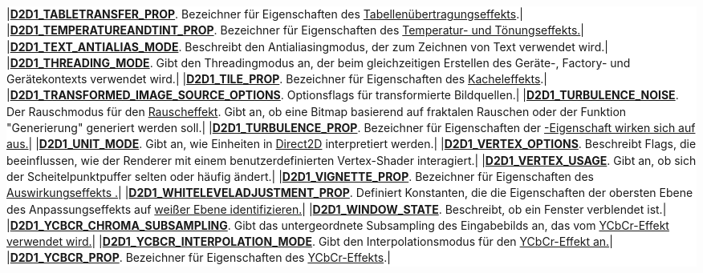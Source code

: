 |[**D2D1_TABLETRANSFER_PROP**](/windows/desktop/api/d2d1effects/ne-d2d1effects-d2d1_tabletransfer_prop). Bezeichner für Eigenschaften des [Tabellenübertragungseffekts](table-transfer.md).|
|[**D2D1_TEMPERATUREANDTINT_PROP**](/windows/desktop/api/d2d1effects_2/ne-d2d1effects_2-d2d1_temperatureandtint_prop). Bezeichner für Eigenschaften des [Temperatur- und Tönungseffekts.](temperature-and-tint-effect.md)|
|[**D2D1_TEXT_ANTIALIAS_MODE**](/windows/desktop/api/d2d1/ne-d2d1-d2d1_text_antialias_mode). Beschreibt den Antialiasingmodus, der zum Zeichnen von Text verwendet wird.|
|[**D2D1_THREADING_MODE**](/windows/desktop/api/d2d1_1/ne-d2d1_1-d2d1_threading_mode). Gibt den Threadingmodus an, der beim gleichzeitigen Erstellen des Geräte-, Factory- und Gerätekontexts verwendet wird.|
|[**D2D1_TILE_PROP**](/windows/desktop/api/d2d1effects/ne-d2d1effects-d2d1_tile_prop). Bezeichner für Eigenschaften des [Kacheleffekts](tile.md).|
|[**D2D1_TRANSFORMED_IMAGE_SOURCE_OPTIONS**](/windows/desktop/api/d2d1_3/ne-d2d1_3-d2d1_transformed_image_source_options). Optionsflags für transformierte Bildquellen.|
|[**D2D1_TURBULENCE_NOISE**](/windows/desktop/api/d2d1effects/ne-d2d1effects-d2d1_turbulence_noise). Der Rauschmodus für den [Rauscheffekt](turbulence.md). Gibt an, ob eine Bitmap basierend auf fraktalen Rauschen oder der Funktion "Generierung" generiert werden soll.|
|[**D2D1_TURBULENCE_PROP**](/windows/desktop/api/d2d1effects/ne-d2d1effects-d2d1_turbulence_prop). Bezeichner für Eigenschaften der [-Eigenschaft wirken sich auf aus.](turbulence.md)|
|[**D2D1_UNIT_MODE**](/windows/desktop/api/D2d1_1/ne-d2d1_1-d2d1_unit_mode). Gibt an, wie Einheiten in [Direct2D](direct2d-portal.md) interpretiert werden.|
|[**D2D1_VERTEX_OPTIONS**](/windows/desktop/api/D2d1effectauthor/ne-d2d1effectauthor-d2d1_vertex_options). Beschreibt Flags, die beeinflussen, wie der Renderer mit einem benutzerdefinierten Vertex-Shader interagiert.|
|[**D2D1_VERTEX_USAGE**](/windows/desktop/api/D2d1effectauthor/ne-d2d1effectauthor-d2d1_vertex_usage). Gibt an, ob sich der Scheitelpunktpuffer selten oder häufig ändert.|
|[**D2D1_VIGNETTE_PROP**](/windows/desktop/api/d2d1effects_2/ne-d2d1effects_2-d2d1_vignette_prop). Bezeichner für Eigenschaften des [Auswirkungseffekts .](vignette-effect.md)|
|[**D2D1_WHITELEVELADJUSTMENT_PROP**](/windows/desktop/api/d2d1effects_2/ne-d2d1effects_2-d2d1_whiteleveladjustment_prop). Definiert Konstanten, die die Eigenschaften der obersten Ebene des Anpassungseffekts auf [weißer Ebene identifizieren.](/windows/desktop/Direct2D/white-level-adjustment-effect)|
|[**D2D1_WINDOW_STATE**](/windows/desktop/api/d2d1/ne-d2d1-d2d1_window_state). Beschreibt, ob ein Fenster verblendet ist.|
|[**D2D1_YCBCR_CHROMA_SUBSAMPLING**](/windows/desktop/api/d2d1effects_1/ne-d2d1effects_1-d2d1_ycbcr_chroma_subsampling). Gibt das untergeordnete Subsampling des Eingabebilds an, das vom [YCbCr-Effekt verwendet wird.](ycbcr-effect.md)|
|[**D2D1_YCBCR_INTERPOLATION_MODE**](/windows/desktop/api/d2d1effects_1/ne-d2d1effects_1-d2d1_ycbcr_interpolation_mode). Gibt den Interpolationsmodus für den [YCbCr-Effekt an.](ycbcr-effect.md)|
|[**D2D1_YCBCR_PROP**](/windows/desktop/api/d2d1effects_1/ne-d2d1effects_1-d2d1_ycbcr_prop). Bezeichner für Eigenschaften des [YCbCr-Effekts](ycbcr-effect.md).|